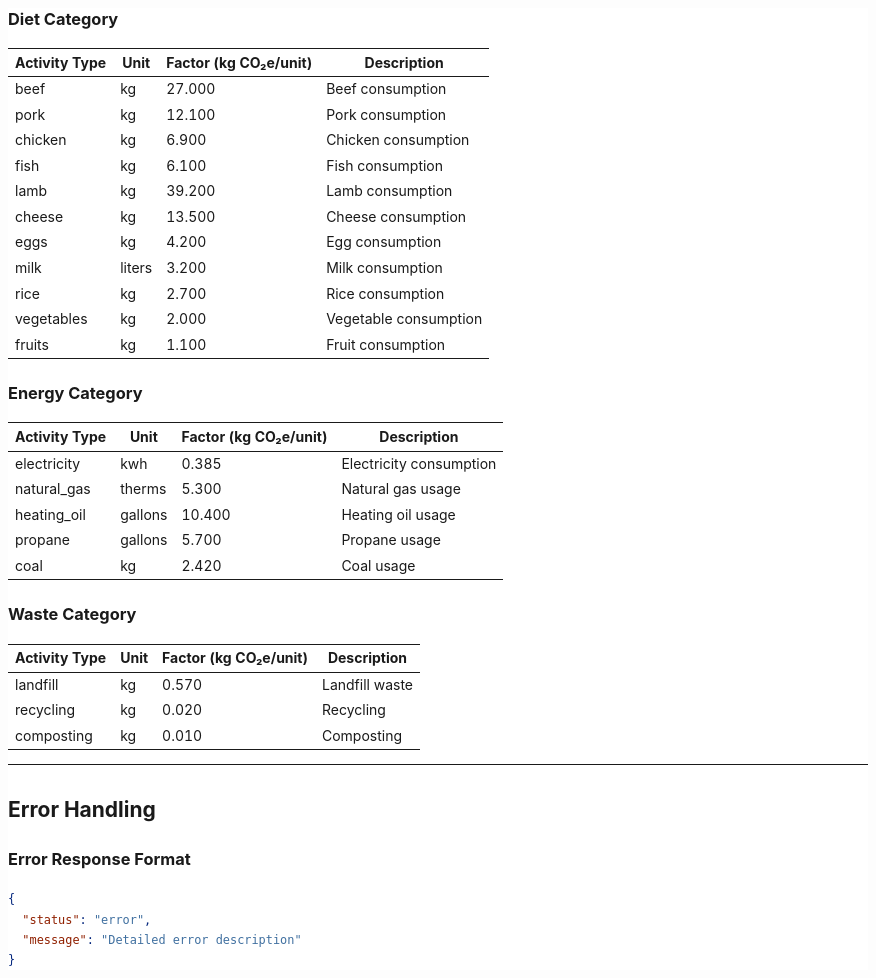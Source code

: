 
### Diet Category
| Activity Type | Unit | Factor (kg CO₂e/unit) | Description |
|---------------|------|----------------------|-------------|
| beef | kg | 27.000 | Beef consumption |
| pork | kg | 12.100 | Pork consumption |
| chicken | kg | 6.900 | Chicken consumption |
| fish | kg | 6.100 | Fish consumption |
| lamb | kg | 39.200 | Lamb consumption |
| cheese | kg | 13.500 | Cheese consumption |
| eggs | kg | 4.200 | Egg consumption |
| milk | liters | 3.200 | Milk consumption |
| rice | kg | 2.700 | Rice consumption |
| vegetables | kg | 2.000 | Vegetable consumption |
| fruits | kg | 1.100 | Fruit consumption |

### Energy Category
| Activity Type | Unit | Factor (kg CO₂e/unit) | Description |
|---------------|------|----------------------|-------------|
| electricity | kwh | 0.385 | Electricity consumption |
| natural_gas | therms | 5.300 | Natural gas usage |
| heating_oil | gallons | 10.400 | Heating oil usage |
| propane | gallons | 5.700 | Propane usage |
| coal | kg | 2.420 | Coal usage |

### Waste Category
| Activity Type | Unit | Factor (kg CO₂e/unit) | Description |
|---------------|------|----------------------|-------------|
| landfill | kg | 0.570 | Landfill waste |
| recycling | kg | 0.020 | Recycling |
| composting | kg | 0.010 | Composting |

---

## Error Handling

### Error Response Format
```json
{
  "status": "error",
  "message": "Detailed error description"
}
```
